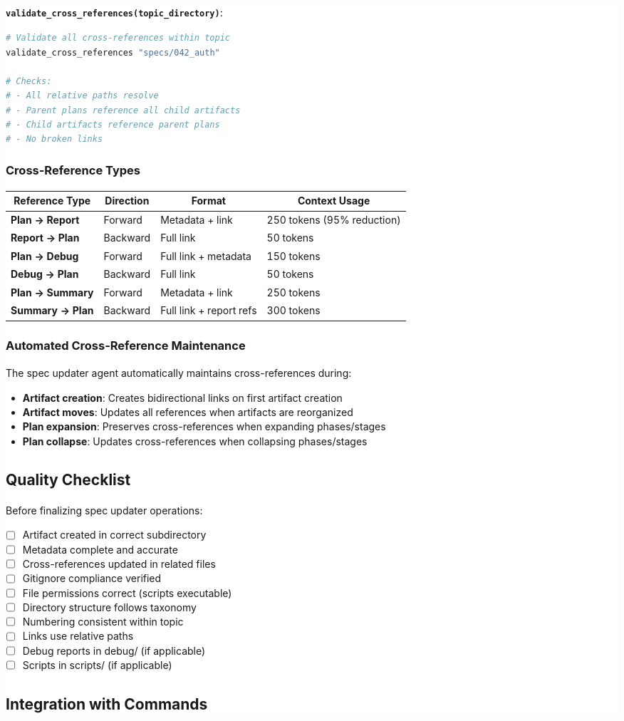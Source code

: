 **`validate_cross_references(topic_directory)`**:
```bash
# Validate all cross-references within topic
validate_cross_references "specs/042_auth"

# Checks:
# - All relative paths resolve
# - Parent plans reference all child artifacts
# - Child artifacts reference parent plans
# - No broken links
```

### Cross-Reference Types

| Reference Type | Direction | Format | Context Usage |
|----------------|-----------|--------|---------------|
| **Plan → Report** | Forward | Metadata + link | 250 tokens (95% reduction) |
| **Report → Plan** | Backward | Full link | 50 tokens |
| **Plan → Debug** | Forward | Full link + metadata | 150 tokens |
| **Debug → Plan** | Backward | Full link | 50 tokens |
| **Plan → Summary** | Forward | Metadata + link | 250 tokens |
| **Summary → Plan** | Backward | Full link + report refs | 300 tokens |

### Automated Cross-Reference Maintenance

The spec updater agent automatically maintains cross-references during:
- **Artifact creation**: Creates bidirectional links on first artifact creation
- **Artifact moves**: Updates all references when artifacts are reorganized
- **Plan expansion**: Preserves cross-references when expanding phases/stages
- **Plan collapse**: Updates cross-references when collapsing phases/stages

## Quality Checklist

Before finalizing spec updater operations:

- [ ] Artifact created in correct subdirectory
- [ ] Metadata complete and accurate
- [ ] Cross-references updated in related files
- [ ] Gitignore compliance verified
- [ ] File permissions correct (scripts executable)
- [ ] Directory structure follows taxonomy
- [ ] Numbering consistent within topic
- [ ] Links use relative paths
- [ ] Debug reports in debug/ (if applicable)
- [ ] Scripts in scripts/ (if applicable)

## Integration with Commands
